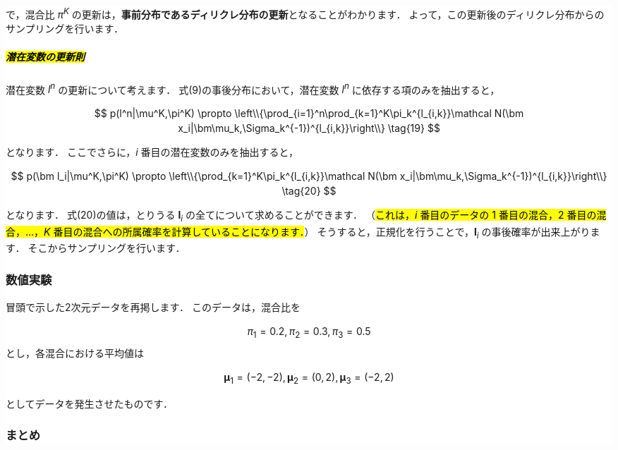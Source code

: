 で，混合比 $\pi^K$ の更新は，**事前分布であるディリクレ分布の更新**となることがわかります．
よって，この更新後のディリクレ分布からのサンプリングを行います．

##### <mark>潜在変数の更新則</mark>

潜在変数 $l^n$ の更新について考えます．
式(9)の事後分布において，潜在変数 $l^n$ に依存する項のみを抽出すると，

$$
    p(l^n|\mu^K,\pi^K) \propto \left\\{\prod_{i=1}^n\prod_{k=1}^K\pi_k^{l_{i,k}}\mathcal N(\bm x_i|\bm\mu_k,\Sigma_k^{-1})^{l_{i,k}}\right\\}
    \tag{19}
$$

となります．
ここでさらに，$i$ 番目の潜在変数のみを抽出すると，

$$
    p(\bm l_i|\mu^K,\pi^K) \propto \left\\{\prod_{k=1}^K\pi_k^{l_{i,k}}\mathcal N(\bm x_i|\bm\mu_k,\Sigma_k^{-1})^{l_{i,k}}\right\\}
    \tag{20}
$$

となります．
式(20)の値は，とりうる $\bm l_i$ の全てについて求めることができます．
（<mark>これは，$i$ 番目のデータの $1$ 番目の混合，$2$ 番目の混合，$\dots$，$K$ 番目の混合への所属確率を計算していることになります．</mark>）
そうすると，正規化を行うことで，$\bm l_i$ の事後確率が出来上がります．
そこからサンプリングを行います．


### 数値実験
冒頭で示した2次元データを再掲します．
このデータは，混合比を

$$
    \pi_1 = 0.2, \pi_2 = 0.3, \pi_3 = 0.5
$$
とし，各混合における平均値は

$$
    \bm\mu_1 = (-2, -2), \bm\mu_2 = (0, 2), \bm\mu_3 = (-2, 2)
$$

としてデータを発生させたものです．


### まとめ